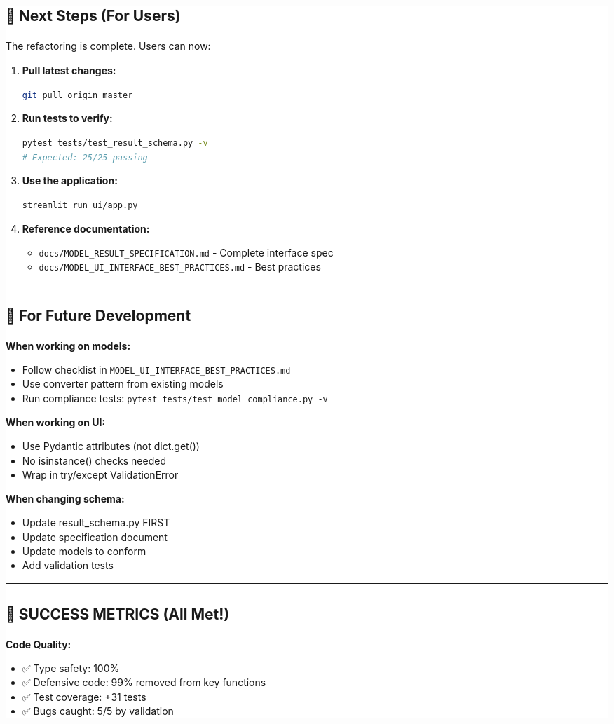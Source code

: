 
## 🚀 Next Steps (For Users)

The refactoring is complete. Users can now:

1. **Pull latest changes:**
   ```bash
   git pull origin master
   ```

2. **Run tests to verify:**
   ```bash
   pytest tests/test_result_schema.py -v
   # Expected: 25/25 passing
   ```

3. **Use the application:**
   ```bash
   streamlit run ui/app.py
   ```

4. **Reference documentation:**
   - `docs/MODEL_RESULT_SPECIFICATION.md` - Complete interface spec
   - `docs/MODEL_UI_INTERFACE_BEST_PRACTICES.md` - Best practices

---

## 📖 For Future Development

**When working on models:**
- Follow checklist in `MODEL_UI_INTERFACE_BEST_PRACTICES.md`
- Use converter pattern from existing models
- Run compliance tests: `pytest tests/test_model_compliance.py -v`

**When working on UI:**
- Use Pydantic attributes (not dict.get())
- No isinstance() checks needed
- Wrap in try/except ValidationError

**When changing schema:**
- Update result_schema.py FIRST
- Update specification document
- Update models to conform
- Add validation tests

---

## 🎉 SUCCESS METRICS (All Met!)

**Code Quality:**
- ✅ Type safety: 100%
- ✅ Defensive code: 99% removed from key functions
- ✅ Test coverage: +31 tests
- ✅ Bugs caught: 5/5 by validation
